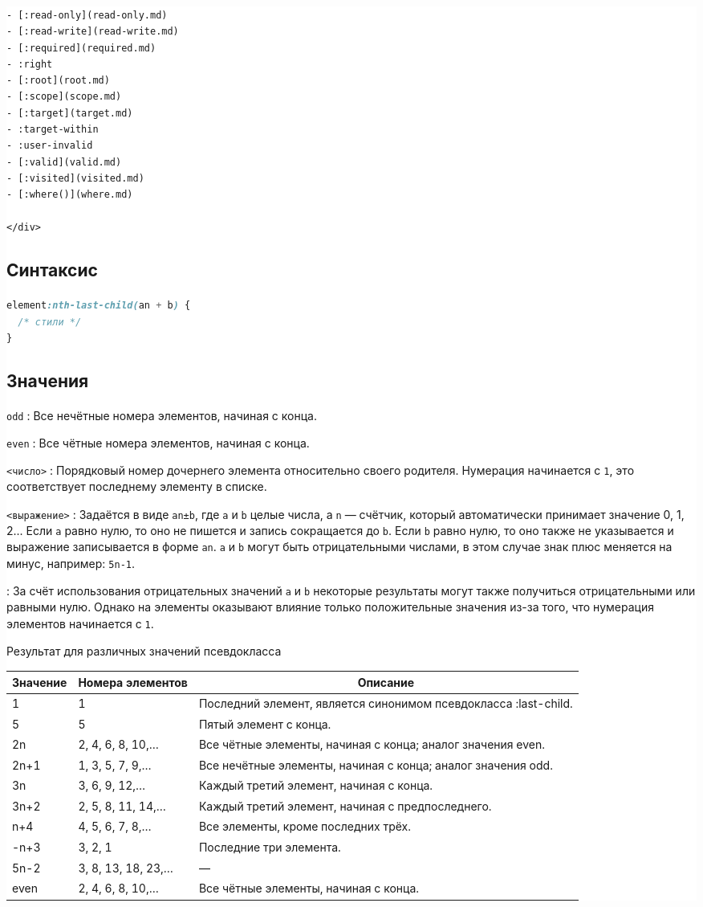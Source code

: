     - [:read-only](read-only.md)
    - [:read-write](read-write.md)
    - [:required](required.md)
    - :right
    - [:root](root.md)
    - [:scope](scope.md)
    - [:target](target.md)
    - :target-within
    - :user-invalid
    - [:valid](valid.md)
    - [:visited](visited.md)
    - [:where()](where.md)

    </div>

## Синтаксис

```css
element:nth-last-child(an + b) {
  /* стили */
}
```

## Значения

`odd`
: Все нечётные номера элементов, начиная с конца.

`even`
: Все чётные номера элементов, начиная с конца.

`<число>`
: Порядковый номер дочернего элемента относительно своего родителя. Нумерация начинается с `1`, это соответствует последнему элементу в списке.

`<выражение>`
: Задаётся в виде `an±b`, где `a` и `b` целые числа, а `n` — счётчик, который автоматически принимает значение 0, 1, 2...
Если `a` равно нулю, то оно не пишется и запись сокращается до `b`. Если `b` равно нулю, то оно также не указывается и выражение записывается в форме `an`. `a` и `b` могут быть отрицательными числами, в этом случае знак плюс меняется на минус, например: `5n-1`.

: За счёт использования отрицательных значений `a` и `b` некоторые результаты могут также получиться отрицательными или равными нулю. Однако на элементы оказывают влияние только положительные значения из-за того, что нумерация элементов начинается с `1`.

Результат для различных значений псевдокласса

| Значение | Номера элементов   | Описание                                                        |
| -------- | ------------------ | --------------------------------------------------------------- |
| 1        | 1                  | Последний элемент, является синонимом псевдокласса :last-child. |
| 5        | 5                  | Пятый элемент с конца.                                          |
| 2n       | 2, 4, 6, 8, 10,…   | Все чётные элементы, начиная с конца; аналог значения even.     |
| 2n+1     | 1, 3, 5, 7, 9,…    | Все нечётные элементы, начиная с конца; аналог значения odd.    |
| 3n       | 3, 6, 9, 12,…      | Каждый третий элемент, начиная с конца.                         |
| 3n+2     | 2, 5, 8, 11, 14,…  | Каждый третий элемент, начиная с предпоследнего.                |
| n+4      | 4, 5, 6, 7, 8,…    | Все элементы, кроме последних трёх.                             |
| -n+3     | 3, 2, 1            | Последние три элемента.                                         |
| 5n-2     | 3, 8, 13, 18, 23,… | —                                                               |
| even     | 2, 4, 6, 8, 10,…   | Все чётные элементы, начиная с конца.                           |